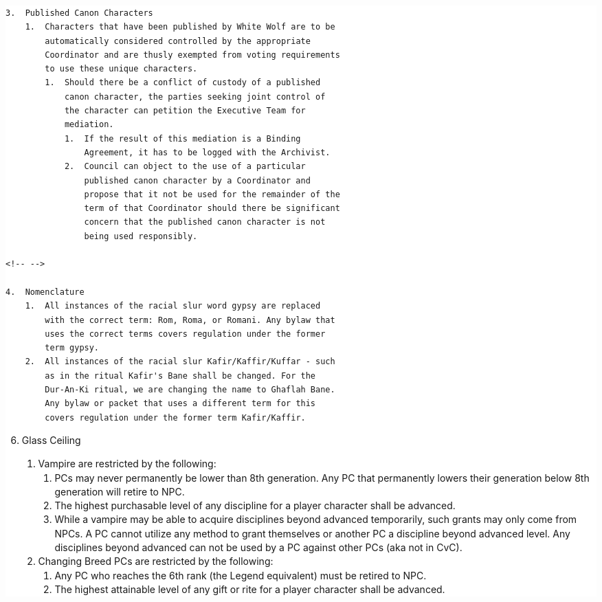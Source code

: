     3.  Published Canon Characters
        1.  Characters that have been published by White Wolf are to be
            automatically considered controlled by the appropriate
            Coordinator and are thusly exempted from voting requirements
            to use these unique characters.
            1.  Should there be a conflict of custody of a published
                canon character, the parties seeking joint control of
                the character can petition the Executive Team for
                mediation.
                1.  If the result of this mediation is a Binding
                    Agreement, it has to be logged with the Archivist.
                2.  Council can object to the use of a particular
                    published canon character by a Coordinator and
                    propose that it not be used for the remainder of the
                    term of that Coordinator should there be significant
                    concern that the published canon character is not
                    being used responsibly.

    <!-- -->

    4.  Nomenclature
        1.  All instances of the racial slur word gypsy are replaced
            with the correct term: Rom, Roma, or Romani. Any bylaw that
            uses the correct terms covers regulation under the former
            term gypsy.
        2.  All instances of the racial slur Kafir/Kaffir/Kuffar - such
            as in the ritual Kafir's Bane shall be changed. For the
            Dur-An-Ki ritual, we are changing the name to Ghaflah Bane.
            Any bylaw or packet that uses a different term for this
            covers regulation under the former term Kafir/Kaffir.



6.  Glass Ceiling
    1.  Vampire are restricted by the following:
        1.  PCs may never permanently be lower than 8th generation. Any
            PC that permanently lowers their generation below 8th
            generation will retire to NPC.
        2.  The highest purchasable level of any discipline for a player
            character shall be advanced.
        3.  While a vampire may be able to acquire disciplines beyond
            advanced temporarily, such grants may only come from NPCs. A
            PC cannot utilize any method to grant themselves or another
            PC a discipline beyond advanced level. Any disciplines
            beyond advanced can not be used by a PC against other PCs
            (aka not in CvC).

    <!-- -->

    2.  Changing Breed PCs are restricted by the following:
        1.  Any PC who reaches the 6th rank (the Legend equivalent) must
            be retired to NPC.
        2.  The highest attainable level of any gift or rite for a
            player character shall be advanced.
